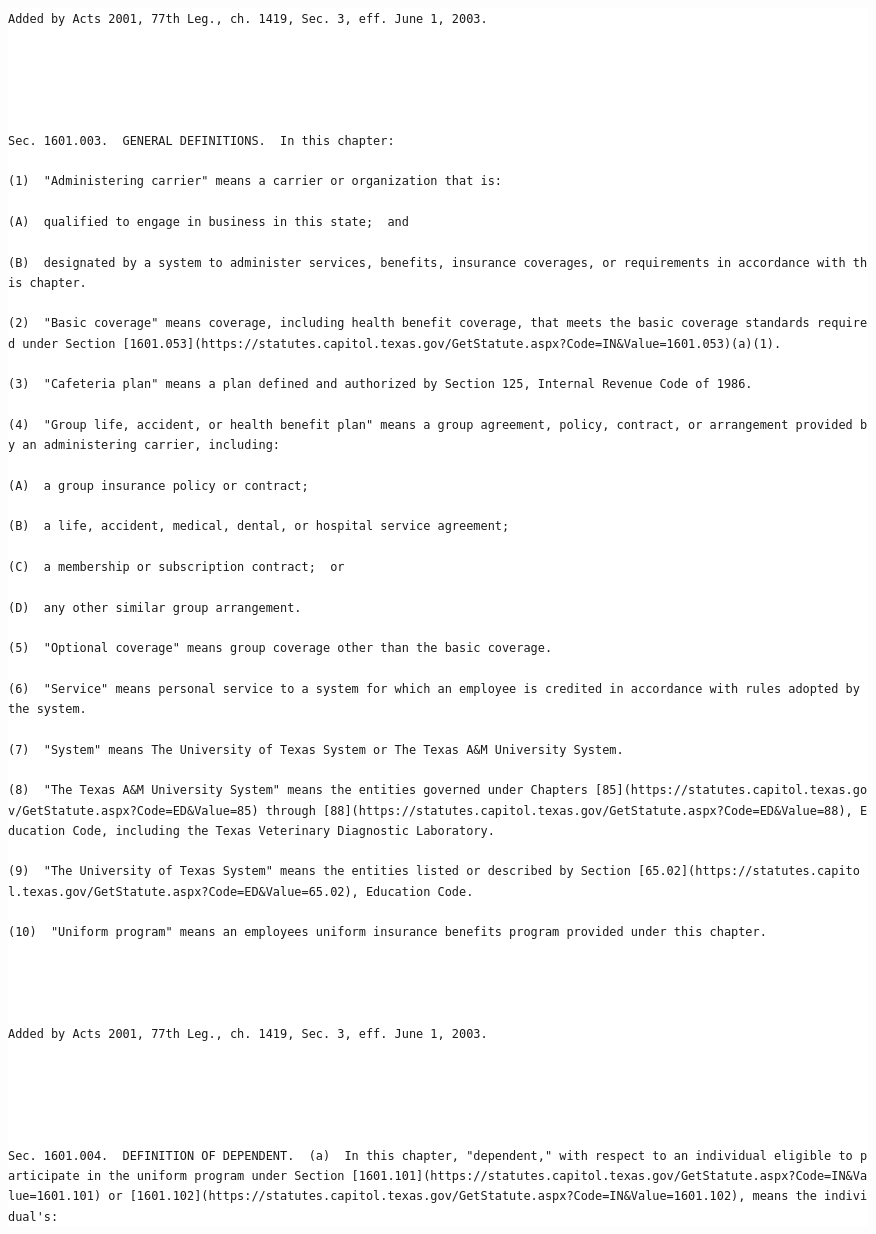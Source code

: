     
    
    Added by Acts 2001, 77th Leg., ch. 1419, Sec. 3, eff. June 1, 2003.
    
    
    
    
    
    Sec. 1601.003.  GENERAL DEFINITIONS.  In this chapter:
    
    (1)  "Administering carrier" means a carrier or organization that is:
    
    (A)  qualified to engage in business in this state;  and
    
    (B)  designated by a system to administer services, benefits, insurance coverages, or requirements in accordance with this chapter.
    
    (2)  "Basic coverage" means coverage, including health benefit coverage, that meets the basic coverage standards required under Section [1601.053](https://statutes.capitol.texas.gov/GetStatute.aspx?Code=IN&Value=1601.053)(a)(1).
    
    (3)  "Cafeteria plan" means a plan defined and authorized by Section 125, Internal Revenue Code of 1986.
    
    (4)  "Group life, accident, or health benefit plan" means a group agreement, policy, contract, or arrangement provided by an administering carrier, including:
    
    (A)  a group insurance policy or contract;
    
    (B)  a life, accident, medical, dental, or hospital service agreement;
    
    (C)  a membership or subscription contract;  or
    
    (D)  any other similar group arrangement.
    
    (5)  "Optional coverage" means group coverage other than the basic coverage.
    
    (6)  "Service" means personal service to a system for which an employee is credited in accordance with rules adopted by the system. 
    
    (7)  "System" means The University of Texas System or The Texas A&M University System.
    
    (8)  "The Texas A&M University System" means the entities governed under Chapters [85](https://statutes.capitol.texas.gov/GetStatute.aspx?Code=ED&Value=85) through [88](https://statutes.capitol.texas.gov/GetStatute.aspx?Code=ED&Value=88), Education Code, including the Texas Veterinary Diagnostic Laboratory.
    
    (9)  "The University of Texas System" means the entities listed or described by Section [65.02](https://statutes.capitol.texas.gov/GetStatute.aspx?Code=ED&Value=65.02), Education Code.
    
    (10)  "Uniform program" means an employees uniform insurance benefits program provided under this chapter.
    
    
    
    
    Added by Acts 2001, 77th Leg., ch. 1419, Sec. 3, eff. June 1, 2003.
    
    
    
    
    
    Sec. 1601.004.  DEFINITION OF DEPENDENT.  (a)  In this chapter, "dependent," with respect to an individual eligible to participate in the uniform program under Section [1601.101](https://statutes.capitol.texas.gov/GetStatute.aspx?Code=IN&Value=1601.101) or [1601.102](https://statutes.capitol.texas.gov/GetStatute.aspx?Code=IN&Value=1601.102), means the individual's:
    